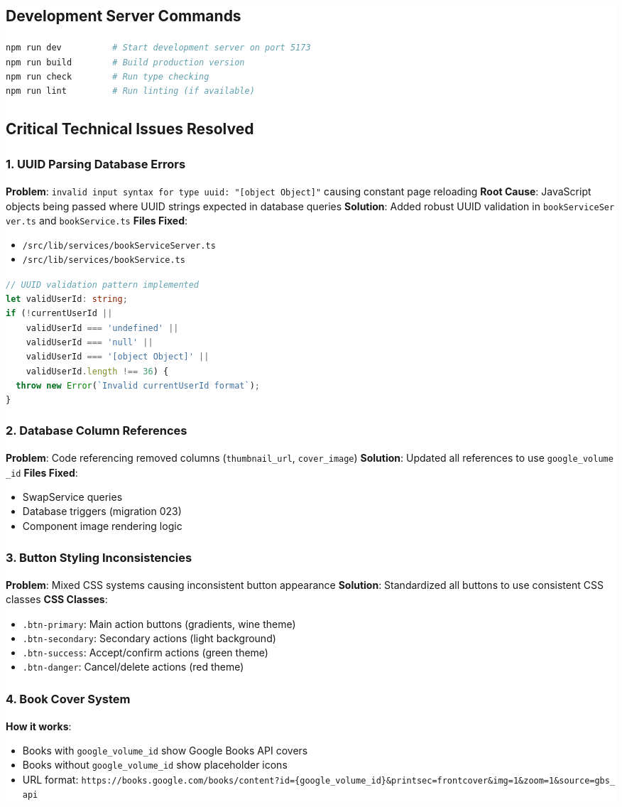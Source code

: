 ## Development Server Commands
```bash
npm run dev          # Start development server on port 5173
npm run build        # Build production version
npm run check        # Run type checking
npm run lint         # Run linting (if available)
```

## Critical Technical Issues Resolved

### 1. UUID Parsing Database Errors
**Problem**: `invalid input syntax for type uuid: "[object Object]"` causing constant page reloading
**Root Cause**: JavaScript objects being passed where UUID strings expected in database queries
**Solution**: Added robust UUID validation in `bookServiceServer.ts` and `bookService.ts`
**Files Fixed**: 
- `/src/lib/services/bookServiceServer.ts`
- `/src/lib/services/bookService.ts`

```typescript
// UUID validation pattern implemented
let validUserId: string;
if (!currentUserId || 
    validUserId === 'undefined' || 
    validUserId === 'null' || 
    validUserId === '[object Object]' ||
    validUserId.length !== 36) {
  throw new Error(`Invalid currentUserId format`);
}
```

### 2. Database Column References
**Problem**: Code referencing removed columns (`thumbnail_url`, `cover_image`)
**Solution**: Updated all references to use `google_volume_id`
**Files Fixed**:
- SwapService queries
- Database triggers (migration 023)
- Component image rendering logic

### 3. Button Styling Inconsistencies
**Problem**: Mixed CSS systems causing inconsistent button appearance
**Solution**: Standardized all buttons to use consistent CSS classes
**CSS Classes**:
- `.btn-primary`: Main action buttons (gradients, wine theme)
- `.btn-secondary`: Secondary actions (light background)
- `.btn-success`: Accept/confirm actions (green theme)
- `.btn-danger`: Cancel/delete actions (red theme)

### 4. Book Cover System
**How it works**:
- Books with `google_volume_id` show Google Books API covers
- Books without `google_volume_id` show placeholder icons
- URL format: `https://books.google.com/books/content?id={google_volume_id}&printsec=frontcover&img=1&zoom=1&source=gbs_api`
